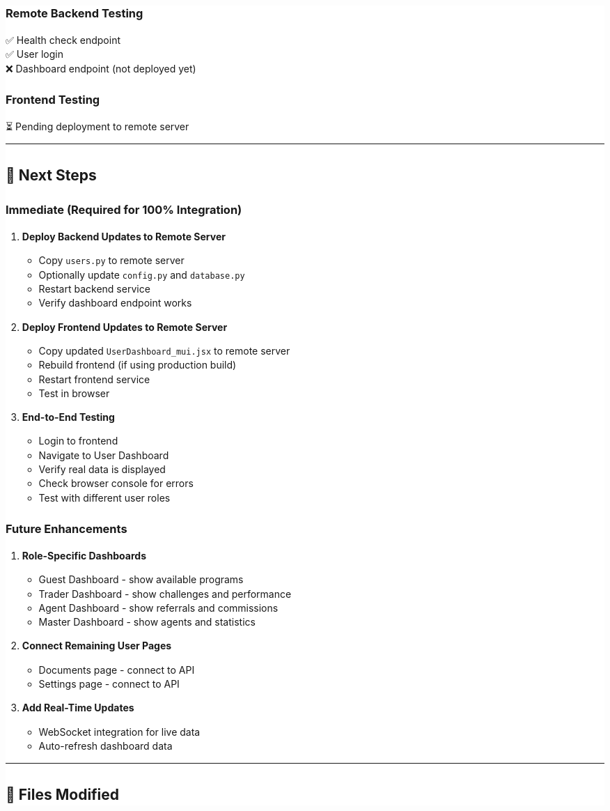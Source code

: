### Remote Backend Testing
✅ Health check endpoint  
✅ User login  
❌ Dashboard endpoint (not deployed yet)  

### Frontend Testing
⏳ Pending deployment to remote server

---

## 📝 Next Steps

### Immediate (Required for 100% Integration)
1. **Deploy Backend Updates to Remote Server**
   - Copy `users.py` to remote server
   - Optionally update `config.py` and `database.py`
   - Restart backend service
   - Verify dashboard endpoint works

2. **Deploy Frontend Updates to Remote Server**
   - Copy updated `UserDashboard_mui.jsx` to remote server
   - Rebuild frontend (if using production build)
   - Restart frontend service
   - Test in browser

3. **End-to-End Testing**
   - Login to frontend
   - Navigate to User Dashboard
   - Verify real data is displayed
   - Check browser console for errors
   - Test with different user roles

### Future Enhancements
1. **Role-Specific Dashboards**
   - Guest Dashboard - show available programs
   - Trader Dashboard - show challenges and performance
   - Agent Dashboard - show referrals and commissions
   - Master Dashboard - show agents and statistics

2. **Connect Remaining User Pages**
   - Documents page - connect to API
   - Settings page - connect to API

3. **Add Real-Time Updates**
   - WebSocket integration for live data
   - Auto-refresh dashboard data

---

## 📁 Files Modified
